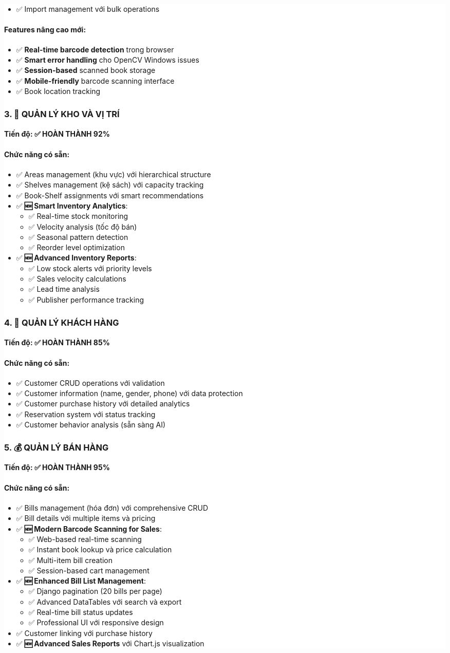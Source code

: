 - ✅ Import management với bulk operations

#### Features nâng cao mới:
- ✅ **Real-time barcode detection** trong browser
- ✅ **Smart error handling** cho OpenCV Windows issues
- ✅ **Session-based** scanned book storage
- ✅ **Mobile-friendly** barcode scanning interface
- ✅ Book location tracking

### 3. 🏪 QUẢN LÝ KHO VÀ VỊ TRÍ
**Tiến độ: ✅ HOÀN THÀNH 92%**

#### Chức năng có sẵn:
- ✅ Areas management (khu vực) với hierarchical structure
- ✅ Shelves management (kệ sách) với capacity tracking
- ✅ Book-Shelf assignments với smart recommendations
- ✅ **🆕 Smart Inventory Analytics**:
  - ✅ Real-time stock monitoring
  - ✅ Velocity analysis (tốc độ bán)
  - ✅ Seasonal pattern detection
  - ✅ Reorder level optimization
- ✅ **🆕 Advanced Inventory Reports**:
  - ✅ Low stock alerts với priority levels
  - ✅ Sales velocity calculations
  - ✅ Lead time analysis
  - ✅ Publisher performance tracking

### 4. 👥 QUẢN LÝ KHÁCH HÀNG
**Tiến độ: ✅ HOÀN THÀNH 85%**

#### Chức năng có sẵn:
- ✅ Customer CRUD operations với validation
- ✅ Customer information (name, gender, phone) với data protection
- ✅ Customer purchase history với detailed analytics
- ✅ Reservation system với status tracking
- ✅ Customer behavior analysis (sẵn sàng AI)

### 5. 💰 QUẢN LÝ BÁN HÀNG
**Tiến độ: ✅ HOÀN THÀNH 95%**

#### Chức năng có sẵn:
- ✅ Bills management (hóa đơn) với comprehensive CRUD
- ✅ Bill details với multiple items và pricing
- ✅ **🆕 Modern Barcode Scanning for Sales**:
  - ✅ Web-based real-time scanning
  - ✅ Instant book lookup và price calculation
  - ✅ Multi-item bill creation
  - ✅ Session-based cart management
- ✅ **🆕 Enhanced Bill List Management**:
  - ✅ Django pagination (20 bills per page)
  - ✅ Advanced DataTables với search và export
  - ✅ Real-time bill status updates
  - ✅ Professional UI với responsive design
- ✅ Customer linking với purchase history
- ✅ **🆕 Advanced Sales Reports** với Chart.js visualization
